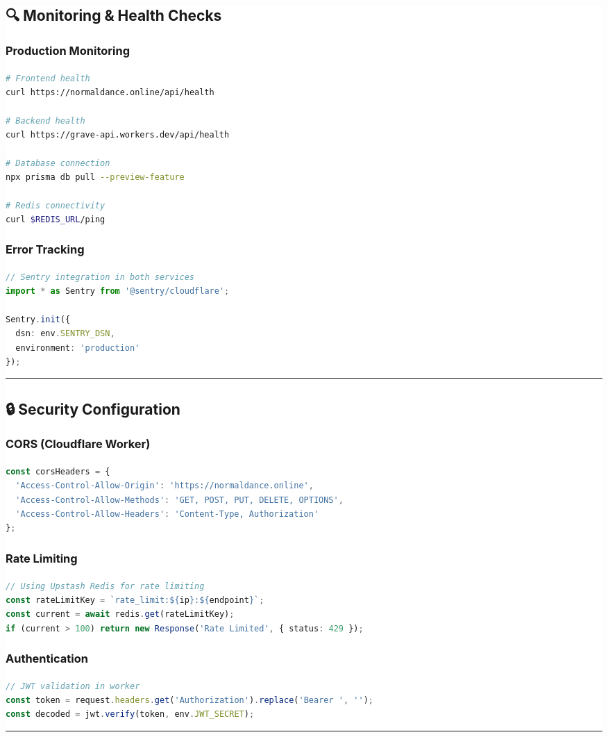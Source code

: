 ## 🔍 Monitoring & Health Checks

### Production Monitoring
```bash
# Frontend health
curl https://normaldance.online/api/health

# Backend health  
curl https://grave-api.workers.dev/api/health

# Database connection
npx prisma db pull --preview-feature

# Redis connectivity
curl $REDIS_URL/ping
```

### Error Tracking
```typescript
// Sentry integration in both services
import * as Sentry from '@sentry/cloudflare';

Sentry.init({
  dsn: env.SENTRY_DSN,
  environment: 'production'
});
```

---

## 🔒 Security Configuration

### CORS (Cloudflare Worker)
```typescript
const corsHeaders = {
  'Access-Control-Allow-Origin': 'https://normaldance.online',
  'Access-Control-Allow-Methods': 'GET, POST, PUT, DELETE, OPTIONS',
  'Access-Control-Allow-Headers': 'Content-Type, Authorization'
};
```

### Rate Limiting
```typescript
// Using Upstash Redis for rate limiting
const rateLimitKey = `rate_limit:${ip}:${endpoint}`;
const current = await redis.get(rateLimitKey);
if (current > 100) return new Response('Rate Limited', { status: 429 });
```

### Authentication
```typescript
// JWT validation in worker
const token = request.headers.get('Authorization').replace('Bearer ', '');
const decoded = jwt.verify(token, env.JWT_SECRET);
```

---